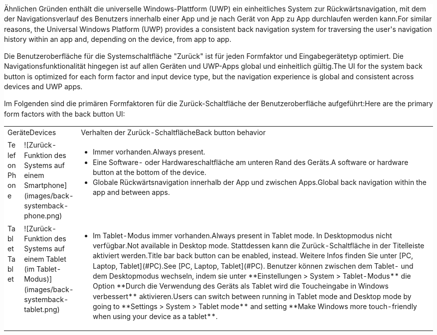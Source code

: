 <span data-ttu-id="14125-110">Ähnlichen Gründen enthält die universelle Windows-Plattform (UWP) ein einheitliches System zur Rückwärtsnavigation, mit dem der Navigationsverlauf des Benutzers innerhalb einer App und je nach Gerät von App zu App durchlaufen werden kann.</span><span class="sxs-lookup"><span data-stu-id="14125-110">For similar reasons, the Universal Windows Platform (UWP) provides a consistent back navigation system for traversing the user's navigation history within an app and, depending on the device, from app to app.</span></span>

<span data-ttu-id="14125-111">Die Benutzeroberfläche für die Systemschaltfläche "Zurück" ist für jeden Formfaktor und Eingabegerätetyp optimiert. Die Navigationsfunktionalität hingegen ist auf allen Geräten und UWP-Apps global und einheitlich gültig.</span><span class="sxs-lookup"><span data-stu-id="14125-111">The UI for the system back button is optimized for each form factor and input device type, but the navigation experience is global and consistent across devices and UWP apps.</span></span>

<span data-ttu-id="14125-112">Im Folgenden sind die primären Formfaktoren für die Zurück-Schaltfläche der Benutzeroberfläche aufgeführt:</span><span class="sxs-lookup"><span data-stu-id="14125-112">Here are the primary form factors with the back button UI:</span></span>


<table>
    <tr>
        <td colspan="2"><span data-ttu-id="14125-113">Geräte</span><span class="sxs-lookup"><span data-stu-id="14125-113">Devices</span></span></td>
        <td style="vertical-align:top;"><span data-ttu-id="14125-114">Verhalten der Zurück-Schaltfläche</span><span class="sxs-lookup"><span data-stu-id="14125-114">Back button behavior</span></span></td>
     </tr>
    <tr>
        <td style="vertical-align:top;"><span data-ttu-id="14125-115">Telefon</span><span class="sxs-lookup"><span data-stu-id="14125-115">Phone</span></span></td>
        <td style="vertical-align:top;">![Zurück-Funktion des Systems auf einem Smartphone](images/back-systemback-phone.png)</td>
        <td style="vertical-align:top;">
        <ul>
<li><span data-ttu-id="14125-117">Immer vorhanden.</span><span class="sxs-lookup"><span data-stu-id="14125-117">Always present.</span></span></li>
<li><span data-ttu-id="14125-118">Eine Software- oder Hardwareschaltfläche am unteren Rand des Geräts.</span><span class="sxs-lookup"><span data-stu-id="14125-118">A software or hardware button at the bottom of the device.</span></span></li>
<li><span data-ttu-id="14125-119">Globale Rückwärtsnavigation innerhalb der App und zwischen Apps.</span><span class="sxs-lookup"><span data-stu-id="14125-119">Global back navigation within the app and between apps.</span></span></li>
</ul>
</td>
     </tr>
     <tr>
        <td style="vertical-align:top;"><span data-ttu-id="14125-120">Tablet</span><span class="sxs-lookup"><span data-stu-id="14125-120">Tablet</span></span></td>
        <td style="vertical-align:top;">![Zurück-Funktion des Systems auf einem Tablet (im Tablet-Modus)](images/back-systemback-tablet.png)</td>
        <td style="vertical-align:top;">
<ul>
<li><span data-ttu-id="14125-122">Im Tablet-Modus immer vorhanden.</span><span class="sxs-lookup"><span data-stu-id="14125-122">Always present in Tablet mode.</span></span> <span data-ttu-id="14125-123">In Desktopmodus nicht verfügbar.</span><span class="sxs-lookup"><span data-stu-id="14125-123">Not available in Desktop mode.</span></span> <span data-ttu-id="14125-124">Stattdessen kann die Zurück-Schaltfläche in der Titelleiste aktiviert werden.</span><span class="sxs-lookup"><span data-stu-id="14125-124">Title bar back button can be enabled, instead.</span></span> <span data-ttu-id="14125-125">Weitere Infos finden Sie unter [PC, Laptop, Tablet](#PC).</span><span class="sxs-lookup"><span data-stu-id="14125-125">See [PC, Laptop, Tablet](#PC).</span></span>
<span data-ttu-id="14125-126">Benutzer können zwischen dem Tablet- und dem Desktopmodus wechseln, indem sie unter **Einstellungen &gt; System &gt; Tablet-Modus** die Option **Durch die Verwendung des Geräts als Tablet wird die Toucheingabe in Windows verbessert** aktivieren.</span><span class="sxs-lookup"><span data-stu-id="14125-126">Users can switch between running in Tablet mode and Desktop mode by going to **Settings &gt; System &gt; Tablet mode** and setting **Make Windows more touch-friendly when using your device as a tablet**.</span></span></li>